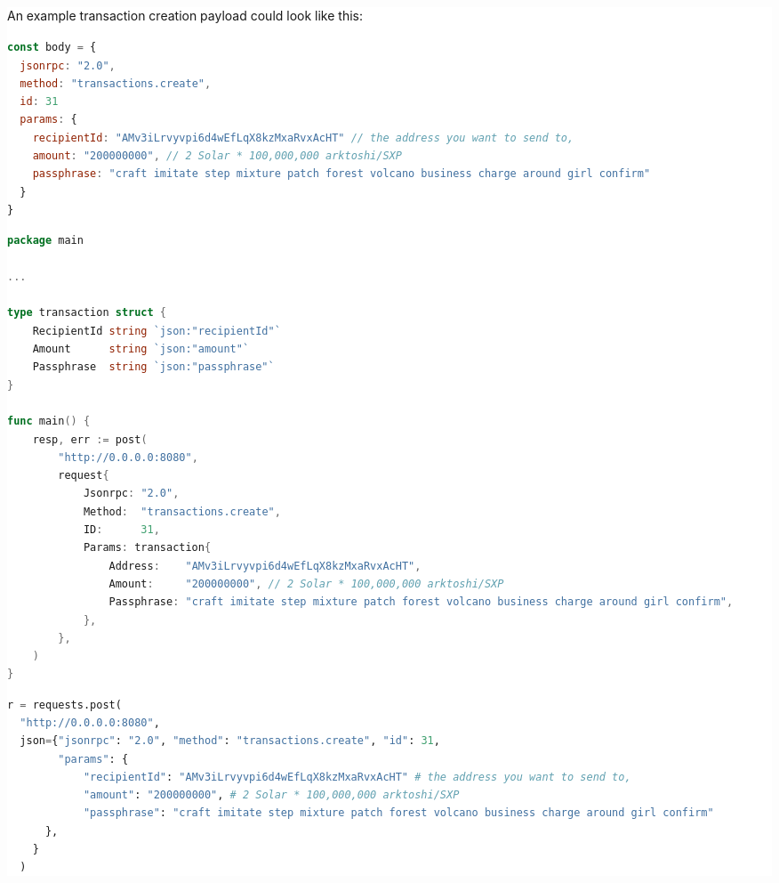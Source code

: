 An example transaction creation payload could look like this:

```javascript
const body = {
  jsonrpc: "2.0",
  method: "transactions.create",
  id: 31
  params: {
    recipientId: "AMv3iLrvyvpi6d4wEfLqX8kzMxaRvxAcHT" // the address you want to send to,
    amount: "200000000", // 2 Solar * 100,000,000 arktoshi/SXP
    passphrase: "craft imitate step mixture patch forest volcano business charge around girl confirm"
  }
}
```

```go
package main

...

type transaction struct {
    RecipientId string `json:"recipientId"`
    Amount      string `json:"amount"`
    Passphrase  string `json:"passphrase"`
}

func main() {
    resp, err := post(
        "http://0.0.0.0:8080",
        request{
            Jsonrpc: "2.0",
            Method:  "transactions.create",
            ID:      31,
            Params: transaction{
                Address:    "AMv3iLrvyvpi6d4wEfLqX8kzMxaRvxAcHT",
                Amount:     "200000000", // 2 Solar * 100,000,000 arktoshi/SXP
                Passphrase: "craft imitate step mixture patch forest volcano business charge around girl confirm",
            },
        },
    )
}
```

```python
r = requests.post(
  "http://0.0.0.0:8080",
  json={"jsonrpc": "2.0", "method": "transactions.create", "id": 31,
        "params": {
            "recipientId": "AMv3iLrvyvpi6d4wEfLqX8kzMxaRvxAcHT" # the address you want to send to,
            "amount": "200000000", # 2 Solar * 100,000,000 arktoshi/SXP
            "passphrase": "craft imitate step mixture patch forest volcano business charge around girl confirm"
      },
    }
  )
```
